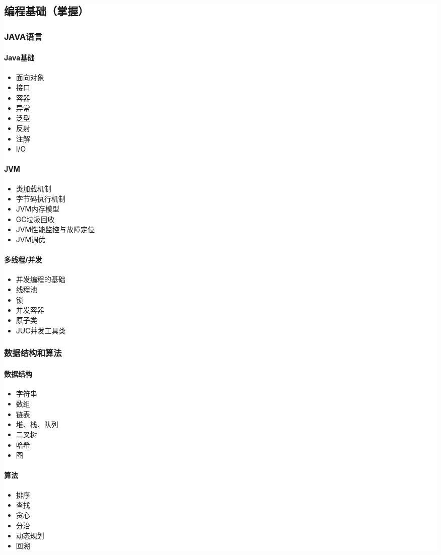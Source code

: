 ## 编程基础（掌握）
### JAVA语言
#### Java基础

- 面向对象
- 接口
- 容器
- 异常
- 泛型
- 反射
- 注解
- I/O

####  JVM
- 类加载机制
- 字节码执行机制
- JVM内存模型
- GC垃圾回收
- JVM性能监控与故障定位
- JVM调优

#### 多线程/并发
- 并发编程的基础
- 线程池
- 锁
- 并发容器
- 原子类
- JUC并发工具类



### 数据结构和算法

#### 数据结构
- 字符串
- 数组
- 链表
- 堆、栈、队列
- 二叉树
- 哈希
- 图

#### 算法
- 排序
- 查找
- 贪心
- 分治
- 动态规划
- 回溯


